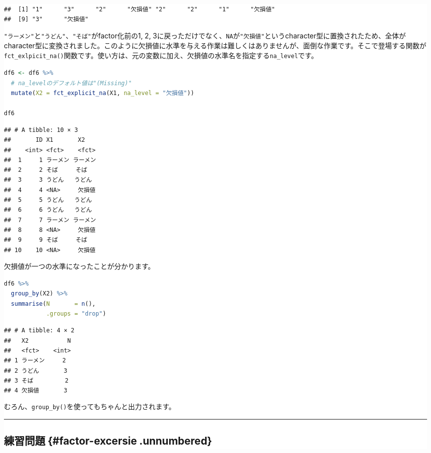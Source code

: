 ```
##  [1] "1"      "3"      "2"      "欠損値" "2"      "2"      "1"      "欠損値"
##  [9] "3"      "欠損値"
```

`"ラーメン"`と`"うどん"`、`"そば"`がfactor化前の1, 2, 3に戻っただけでなく、`NA`が`"欠損値"`というcharacter型に置換されたため、全体がcharacter型に変換されました。このように欠損値に水準を与える作業は難しくはありませんが、面倒な作業です。そこで登場する関数が`fct_exlpicit_na()`関数です。使い方は、元の変数に加え、欠損値の水準名を指定する`na_level`です。


```{.r .numberLines}
df6 <- df6 %>%
  # na_levelのデフォルト値は"(Missing)"
  mutate(X2 = fct_explicit_na(X1, na_level = "欠損値"))

df6
```

```
## # A tibble: 10 × 3
##       ID X1       X2      
##    <int> <fct>    <fct>   
##  1     1 ラーメン ラーメン
##  2     2 そば     そば    
##  3     3 うどん   うどん  
##  4     4 <NA>     欠損値  
##  5     5 うどん   うどん  
##  6     6 うどん   うどん  
##  7     7 ラーメン ラーメン
##  8     8 <NA>     欠損値  
##  9     9 そば     そば    
## 10    10 <NA>     欠損値
```

欠損値が一つの水準になったことが分かります。


```{.r .numberLines}
df6 %>%
  group_by(X2) %>%
  summarise(N       = n(),
            .groups = "drop")
```

```
## # A tibble: 4 × 2
##   X2           N
##   <fct>    <int>
## 1 ラーメン     2
## 2 うどん       3
## 3 そば         2
## 4 欠損値       3
```

むろん、`group_by()`を使ってもちゃんと出力されます。

---

## 練習問題 {#factor-excersie .unnumbered}


[^fct_reorder2]: データの出典は[Google](https://news.google.com/covid19/map)です。
[^fct_explicit_na1]: character型でなく、numeric型でも出来ます。
